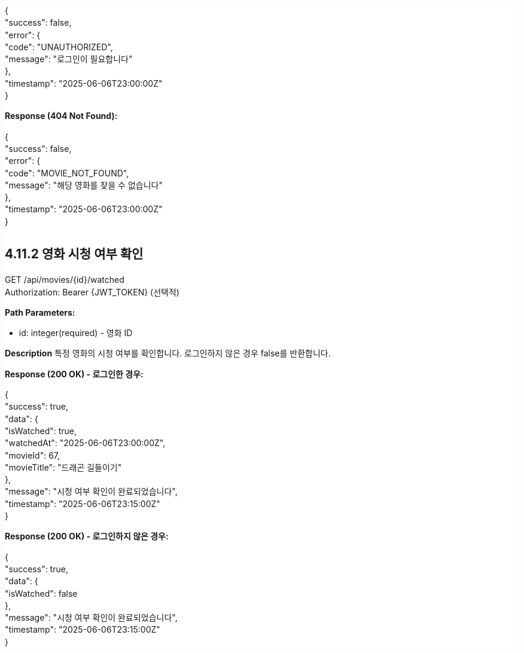 {  
  "success": false,  
  "error": {  
    "code": "UNAUTHORIZED",  
    "message": "로그인이 필요합니다"  
  },  
  "timestamp": "2025-06-06T23:00:00Z"  
}

**Response (404 Not Found):**

{  
  "success": false,  
  "error": {  
    "code": "MOVIE\_NOT\_FOUND",  
    "message": "해당 영화를 찾을 수 없습니다"  
  },  
  "timestamp": "2025-06-06T23:00:00Z"  
}

## **4.11.2 영화 시청 여부 확인**

GET /api/movies/{id}/watched  
Authorization: Bearer {JWT\_TOKEN} (선택적)

**Path Parameters:**

* id: integer(required) \- 영화 ID

**Description** 특정 영화의 시청 여부를 확인합니다. 로그인하지 않은 경우 false를 반환합니다.

**Response (200 OK) \- 로그인한 경우:**

{  
  "success": true,  
  "data": {  
    "isWatched": true,  
    "watchedAt": "2025-06-06T23:00:00Z",  
    "movieId": 67,  
    "movieTitle": "드래곤 길들이기"  
  },  
  "message": "시청 여부 확인이 완료되었습니다",  
  "timestamp": "2025-06-06T23:15:00Z"  
}

**Response (200 OK) \- 로그인하지 않은 경우:**

{  
  "success": true,  
  "data": {  
    "isWatched": false  
  },  
  "message": "시청 여부 확인이 완료되었습니다",  
  "timestamp": "2025-06-06T23:15:00Z"  
}
